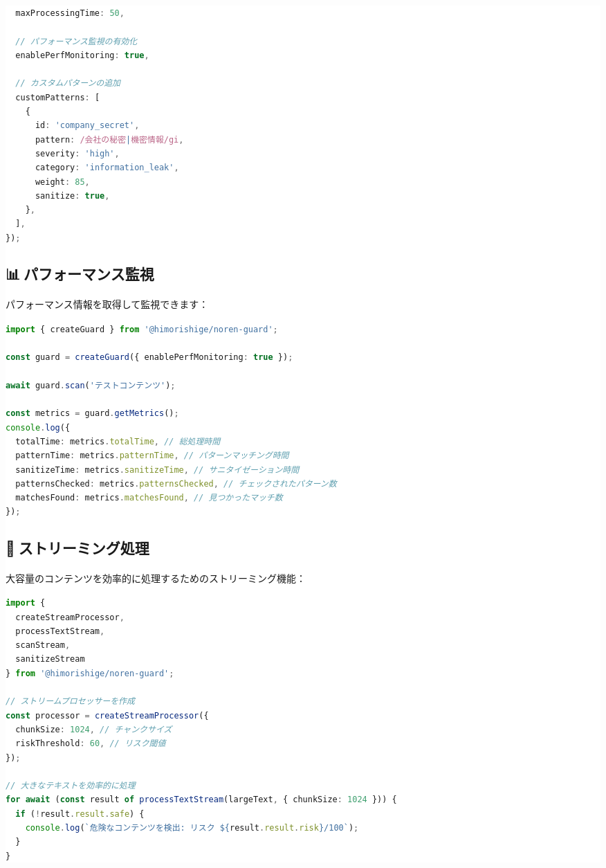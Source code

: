 ```typescript
  maxProcessingTime: 50,

  // パフォーマンス監視の有効化
  enablePerfMonitoring: true,

  // カスタムパターンの追加
  customPatterns: [
    {
      id: 'company_secret',
      pattern: /会社の秘密|機密情報/gi,
      severity: 'high',
      category: 'information_leak',
      weight: 85,
      sanitize: true,
    },
  ],
});
```

## 📊 パフォーマンス監視

パフォーマンス情報を取得して監視できます：

```typescript
import { createGuard } from '@himorishige/noren-guard';

const guard = createGuard({ enablePerfMonitoring: true });

await guard.scan('テストコンテンツ');

const metrics = guard.getMetrics();
console.log({
  totalTime: metrics.totalTime, // 総処理時間
  patternTime: metrics.patternTime, // パターンマッチング時間
  sanitizeTime: metrics.sanitizeTime, // サニタイゼーション時間
  patternsChecked: metrics.patternsChecked, // チェックされたパターン数
  matchesFound: metrics.matchesFound, // 見つかったマッチ数
});
```

## 🌊 ストリーミング処理

大容量のコンテンツを効率的に処理するためのストリーミング機能：

```typescript
import { 
  createStreamProcessor,
  processTextStream,
  scanStream,
  sanitizeStream 
} from '@himorishige/noren-guard';

// ストリームプロセッサーを作成
const processor = createStreamProcessor({
  chunkSize: 1024, // チャンクサイズ
  riskThreshold: 60, // リスク閾値
});

// 大きなテキストを効率的に処理
for await (const result of processTextStream(largeText, { chunkSize: 1024 })) {
  if (!result.result.safe) {
    console.log(`危険なコンテンツを検出: リスク ${result.result.risk}/100`);
  }
}
```